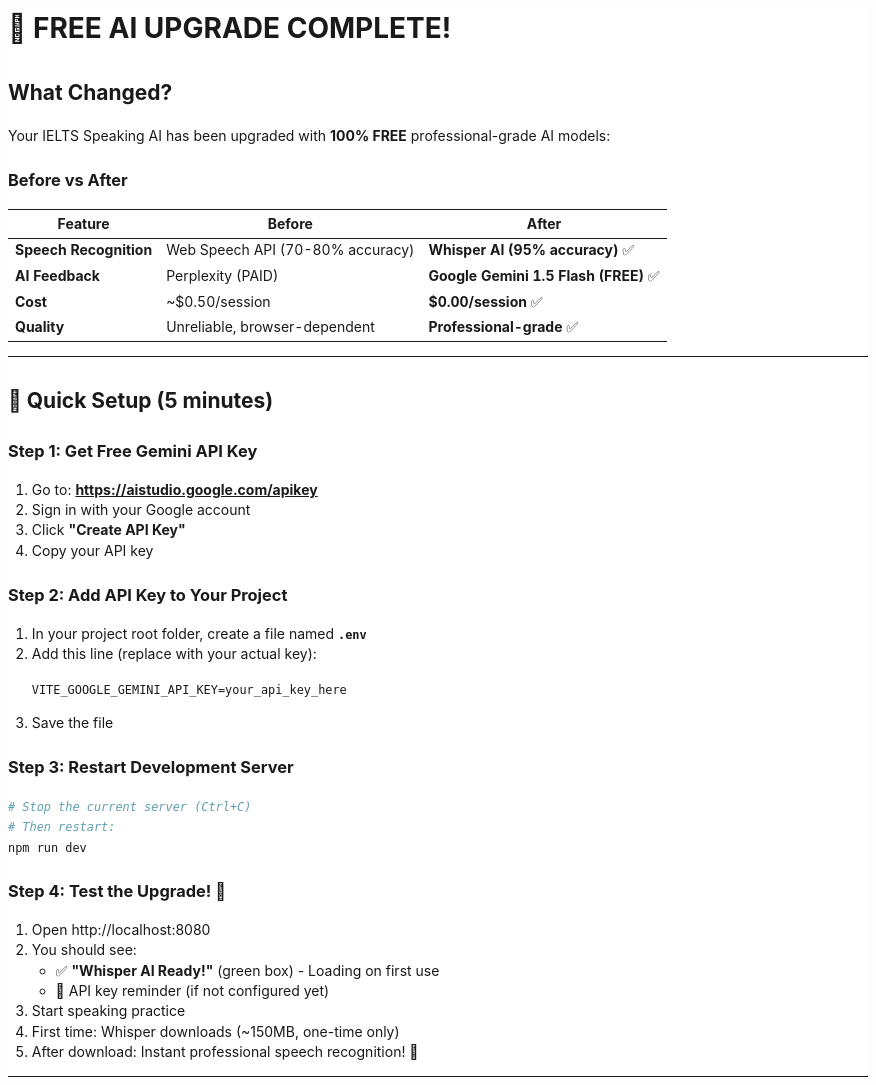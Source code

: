 # 🎉 FREE AI UPGRADE COMPLETE!

## What Changed?

Your IELTS Speaking AI has been upgraded with **100% FREE** professional-grade AI models:

### Before vs After

| Feature | Before | After |
|---------|--------|-------|
| **Speech Recognition** | Web Speech API (70-80% accuracy) | **Whisper AI (95% accuracy)** ✅ |
| **AI Feedback** | Perplexity (PAID) | **Google Gemini 1.5 Flash (FREE)** ✅ |
| **Cost** | ~$0.50/session | **$0.00/session** ✅ |
| **Quality** | Unreliable, browser-dependent | **Professional-grade** ✅ |

---

## 🚀 Quick Setup (5 minutes)

### Step 1: Get Free Gemini API Key

1. Go to: **https://aistudio.google.com/apikey**
2. Sign in with your Google account
3. Click **"Create API Key"**
4. Copy your API key

### Step 2: Add API Key to Your Project

1. In your project root folder, create a file named **`.env`**
2. Add this line (replace with your actual key):
   ```
   VITE_GOOGLE_GEMINI_API_KEY=your_api_key_here
   ```
3. Save the file

### Step 3: Restart Development Server

```powershell
# Stop the current server (Ctrl+C)
# Then restart:
npm run dev
```

### Step 4: Test the Upgrade! 🎤

1. Open http://localhost:8080
2. You should see:
   - ✅ **"Whisper AI Ready!"** (green box) - Loading on first use
   - 🔑 API key reminder (if not configured yet)
3. Start speaking practice
4. First time: Whisper downloads (~150MB, one-time only)
5. After download: Instant professional speech recognition! 🎉

---